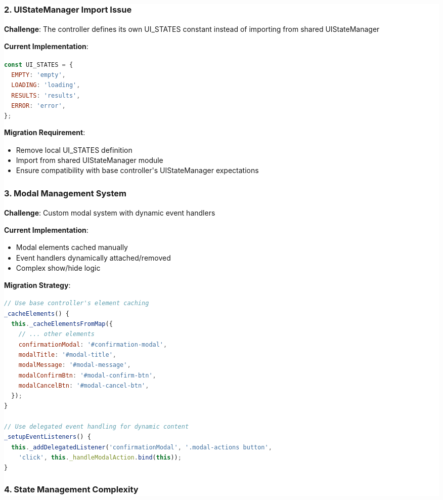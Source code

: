 ### 2. UIStateManager Import Issue

**Challenge**: The controller defines its own UI_STATES constant instead of importing from shared UIStateManager

**Current Implementation**:

```javascript
const UI_STATES = {
  EMPTY: 'empty',
  LOADING: 'loading',
  RESULTS: 'results',
  ERROR: 'error',
};
```

**Migration Requirement**:

- Remove local UI_STATES definition
- Import from shared UIStateManager module
- Ensure compatibility with base controller's UIStateManager expectations

### 3. Modal Management System

**Challenge**: Custom modal system with dynamic event handlers

**Current Implementation**:

- Modal elements cached manually
- Event handlers dynamically attached/removed
- Complex show/hide logic

**Migration Strategy**:

```javascript
// Use base controller's element caching
_cacheElements() {
  this._cacheElementsFromMap({
    // ... other elements
    confirmationModal: '#confirmation-modal',
    modalTitle: '#modal-title',
    modalMessage: '#modal-message',
    modalConfirmBtn: '#modal-confirm-btn',
    modalCancelBtn: '#modal-cancel-btn',
  });
}

// Use delegated event handling for dynamic content
_setupEventListeners() {
  this._addDelegatedListener('confirmationModal', '.modal-actions button',
    'click', this._handleModalAction.bind(this));
}
```

### 4. State Management Complexity
